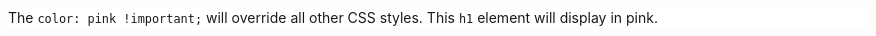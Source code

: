 The ```color: pink !important;``` will override all other CSS styles. This ```h1``` element will display in pink.
